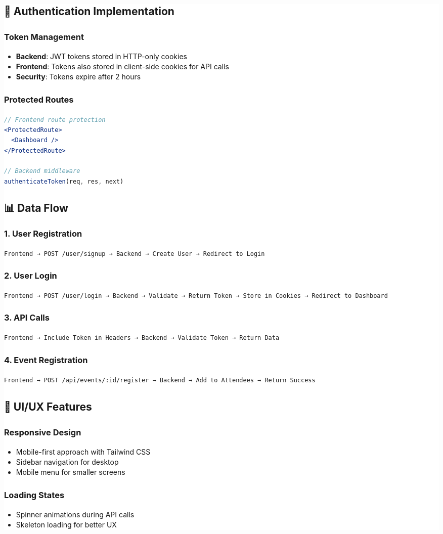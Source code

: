 ## 🔐 Authentication Implementation

### Token Management
- **Backend**: JWT tokens stored in HTTP-only cookies
- **Frontend**: Tokens also stored in client-side cookies for API calls
- **Security**: Tokens expire after 2 hours

### Protected Routes
```jsx
// Frontend route protection
<ProtectedRoute>
  <Dashboard />
</ProtectedRoute>

// Backend middleware
authenticateToken(req, res, next)
```

## 📊 Data Flow

### 1. User Registration
```
Frontend → POST /user/signup → Backend → Create User → Redirect to Login
```

### 2. User Login
```
Frontend → POST /user/login → Backend → Validate → Return Token → Store in Cookies → Redirect to Dashboard
```

### 3. API Calls
```
Frontend → Include Token in Headers → Backend → Validate Token → Return Data
```

### 4. Event Registration
```
Frontend → POST /api/events/:id/register → Backend → Add to Attendees → Return Success
```

## 🎨 UI/UX Features

### Responsive Design
- Mobile-first approach with Tailwind CSS
- Sidebar navigation for desktop
- Mobile menu for smaller screens

### Loading States
- Spinner animations during API calls
- Skeleton loading for better UX
